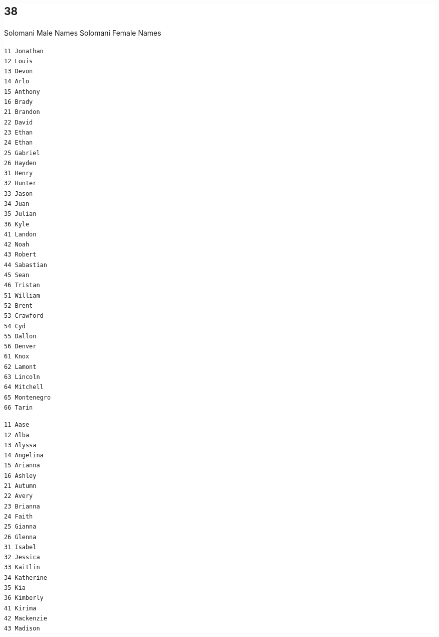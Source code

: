 ## 38

Solomani Male Names Solomani Female Names

```
11 Jonathan
12 Louis
13 Devon
14 Arlo
15 Anthony
16 Brady
21 Brandon
22 David
23 Ethan
24 Ethan
25 Gabriel
26 Hayden
31 Henry
32 Hunter
33 Jason
34 Juan
35 Julian
36 Kyle
41 Landon
42 Noah
43 Robert
44 Sabastian
45 Sean
46 Tristan
51 William
52 Brent
53 Crawford
54 Cyd
55 Dallon
56 Denver
61 Knox
62 Lamont
63 Lincoln
64 Mitchell
65 Montenegro
66 Tarin
```
```
11 Aase
12 Alba
13 Alyssa
14 Angelina
15 Arianna
16 Ashley
21 Autumn
22 Avery
23 Brianna
24 Faith
25 Gianna
26 Glenna
31 Isabel
32 Jessica
33 Kaitlin
34 Katherine
35 Kia
36 Kimberly
41 Kirima
42 Mackenzie
43 Madison
```